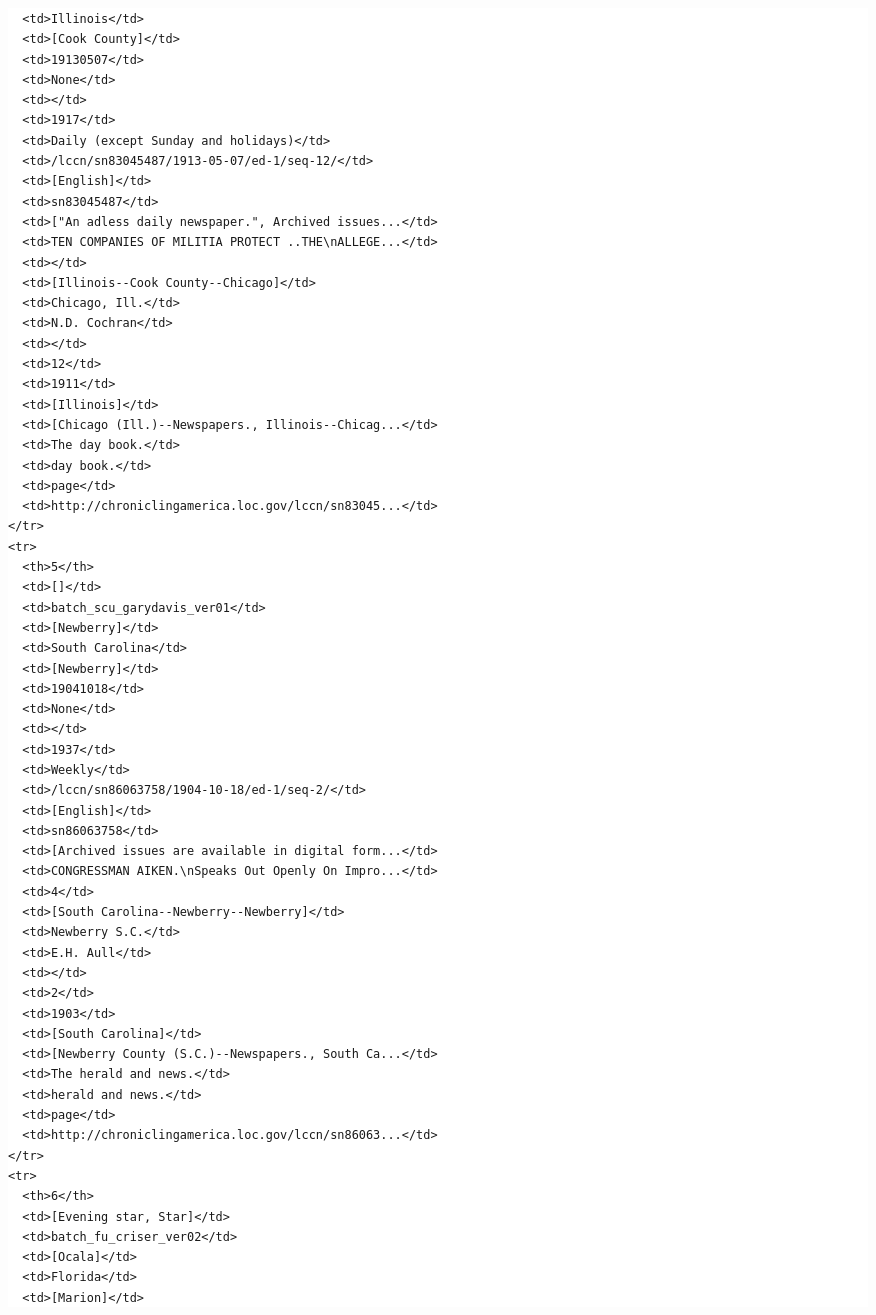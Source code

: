       <td>Illinois</td>
      <td>[Cook County]</td>
      <td>19130507</td>
      <td>None</td>
      <td></td>
      <td>1917</td>
      <td>Daily (except Sunday and holidays)</td>
      <td>/lccn/sn83045487/1913-05-07/ed-1/seq-12/</td>
      <td>[English]</td>
      <td>sn83045487</td>
      <td>["An adless daily newspaper.", Archived issues...</td>
      <td>TEN COMPANIES OF MILITIA PROTECT ..THE\nALLEGE...</td>
      <td></td>
      <td>[Illinois--Cook County--Chicago]</td>
      <td>Chicago, Ill.</td>
      <td>N.D. Cochran</td>
      <td></td>
      <td>12</td>
      <td>1911</td>
      <td>[Illinois]</td>
      <td>[Chicago (Ill.)--Newspapers., Illinois--Chicag...</td>
      <td>The day book.</td>
      <td>day book.</td>
      <td>page</td>
      <td>http://chroniclingamerica.loc.gov/lccn/sn83045...</td>
    </tr>
    <tr>
      <th>5</th>
      <td>[]</td>
      <td>batch_scu_garydavis_ver01</td>
      <td>[Newberry]</td>
      <td>South Carolina</td>
      <td>[Newberry]</td>
      <td>19041018</td>
      <td>None</td>
      <td></td>
      <td>1937</td>
      <td>Weekly</td>
      <td>/lccn/sn86063758/1904-10-18/ed-1/seq-2/</td>
      <td>[English]</td>
      <td>sn86063758</td>
      <td>[Archived issues are available in digital form...</td>
      <td>CONGRESSMAN AIKEN.\nSpeaks Out Openly On Impro...</td>
      <td>4</td>
      <td>[South Carolina--Newberry--Newberry]</td>
      <td>Newberry S.C.</td>
      <td>E.H. Aull</td>
      <td></td>
      <td>2</td>
      <td>1903</td>
      <td>[South Carolina]</td>
      <td>[Newberry County (S.C.)--Newspapers., South Ca...</td>
      <td>The herald and news.</td>
      <td>herald and news.</td>
      <td>page</td>
      <td>http://chroniclingamerica.loc.gov/lccn/sn86063...</td>
    </tr>
    <tr>
      <th>6</th>
      <td>[Evening star, Star]</td>
      <td>batch_fu_criser_ver02</td>
      <td>[Ocala]</td>
      <td>Florida</td>
      <td>[Marion]</td>
